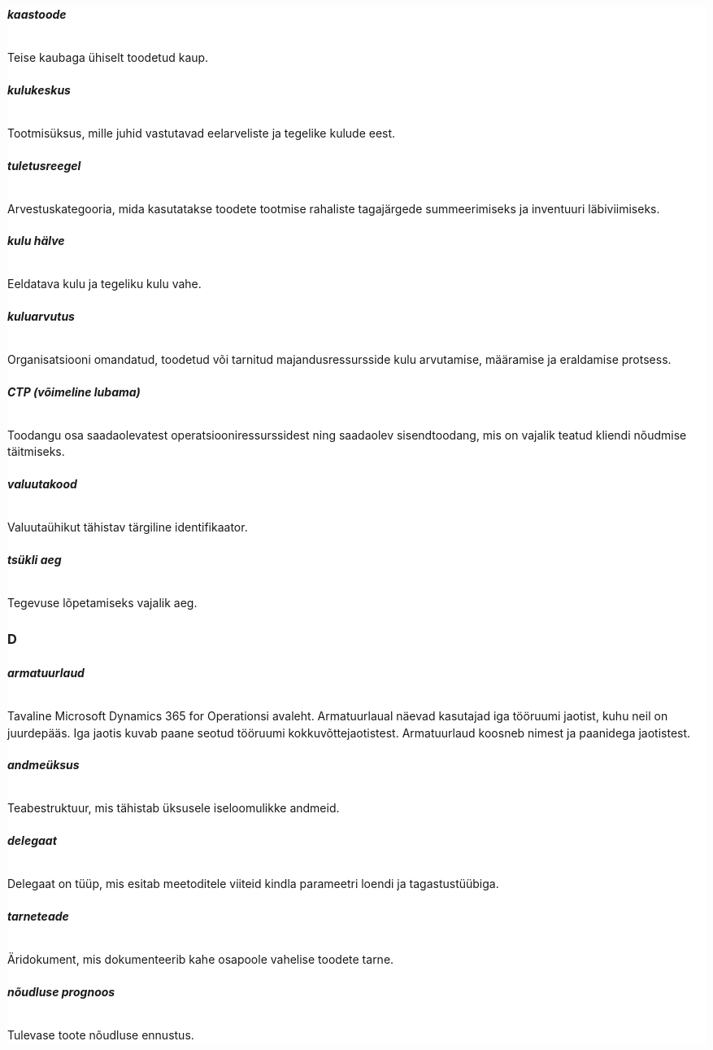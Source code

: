 ###### <a name="co-product"></a>**kaastoode**

Teise kaubaga ühiselt toodetud kaup.

###### <a name="cost-center"></a>**kulukeskus**

Tootmisüksus, mille juhid vastutavad eelarveliste ja tegelike kulude eest.

###### <a name="cost-of-goods-sold"></a>**tuletusreegel**

Arvestuskategooria, mida kasutatakse toodete tootmise rahaliste tagajärgede summeerimiseks ja inventuuri läbiviimiseks.

###### <a name="cost-variance"></a>**kulu hälve**

Eeldatava kulu ja tegeliku kulu vahe.

###### <a name="costing"></a>**kuluarvutus**

Organisatsiooni omandatud, toodetud või tarnitud majandusressursside kulu arvutamise, määramise ja eraldamise protsess.

###### <a name="ctp-capable-to-promise"></a>**CTP (võimeline lubama)**

Toodangu osa saadaolevatest operatsiooniressurssidest ning saadaolev sisendtoodang, mis on vajalik teatud kliendi nõudmise täitmiseks.

###### <a name="currency-code"></a>**valuutakood**

Valuutaühikut tähistav tärgiline identifikaator.

###### <a name="cycle-time"></a>**tsükli aeg**

Tegevuse lõpetamiseks vajalik aeg.

### <a name="d"></a>**D**

###### <a name="dashboard"></a>**armatuurlaud**

Tavaline Microsoft Dynamics 365 for Operationsi avaleht. Armatuurlaual näevad kasutajad iga tööruumi jaotist, kuhu neil on juurdepääs. Iga jaotis kuvab paane seotud tööruumi kokkuvõttejaotistest. Armatuurlaud koosneb nimest ja paanidega jaotistest.

###### <a name="data-entity"></a>**andmeüksus**

Teabestruktuur, mis tähistab üksusele iseloomulikke andmeid.

###### <a name="delegate"></a>**delegaat**

Delegaat on tüüp, mis esitab meetoditele viiteid kindla parameetri loendi ja tagastustüübiga.

###### <a name="delivery-note"></a>**tarneteade**

Äridokument, mis dokumenteerib kahe osapoole vahelise toodete tarne.

###### <a name="demand-forecast"></a>**nõudluse prognoos**

Tulevase toote nõudluse ennustus.
